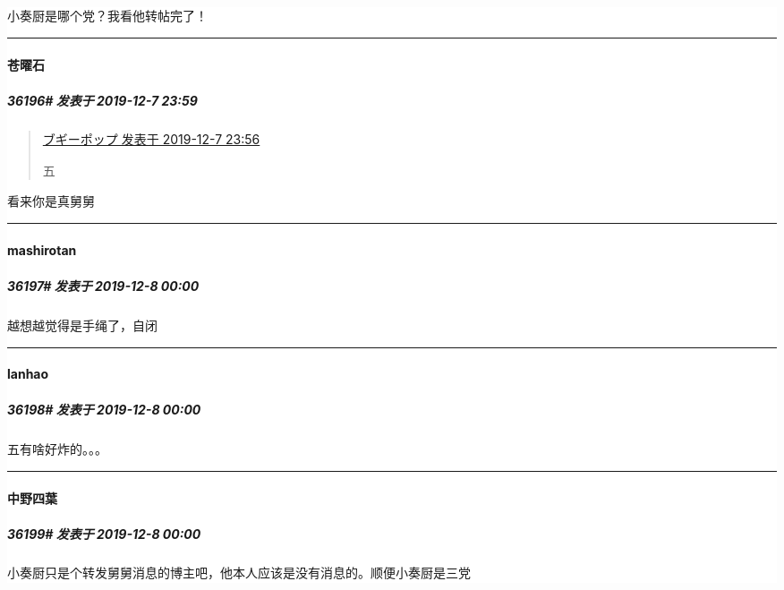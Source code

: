 
小奏厨是哪个党？我看他转帖完了！







-----

####  苍曜石  
##### 36196#       发表于 2019-12-7 23:59



<blockquote><a href="httphttps://bbs.saraba1st.com/2b/forum.php?mod=redirect&amp;goto=findpost&amp;pid=45765618&amp;ptid=1831320" target="_blank">ブギーポップ 发表于 2019-12-7 23:56</a>

五</blockquote>
看来你是真舅舅 







-----

####  mashirotan  
##### 36197#       发表于 2019-12-8 00:00




越想越觉得是手绳了，自闭







-----

####  lanhao  
##### 36198#       发表于 2019-12-8 00:00




五有啥好炸的。。。







-----

####  中野四葉  
##### 36199#       发表于 2019-12-8 00:00




小奏厨只是个转发舅舅消息的博主吧，他本人应该是没有消息的。顺便小奏厨是三党
